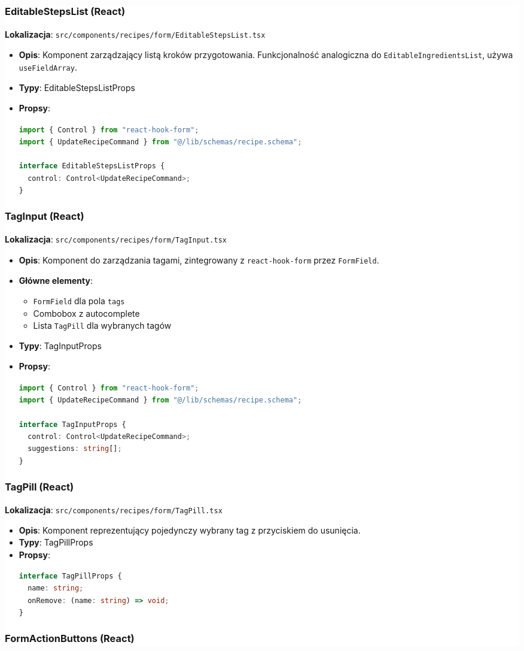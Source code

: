 ### EditableStepsList (React)

**Lokalizacja**: `src/components/recipes/form/EditableStepsList.tsx`

- **Opis**: Komponent zarządzający listą kroków przygotowania. Funkcjonalność analogiczna do `EditableIngredientsList`, używa `useFieldArray`.
- **Typy**: EditableStepsListProps
- **Propsy**:

  ```typescript
  import { Control } from "react-hook-form";
  import { UpdateRecipeCommand } from "@/lib/schemas/recipe.schema";

  interface EditableStepsListProps {
    control: Control<UpdateRecipeCommand>;
  }
  ```

### TagInput (React)

**Lokalizacja**: `src/components/recipes/form/TagInput.tsx`

- **Opis**: Komponent do zarządzania tagami, zintegrowany z `react-hook-form` przez `FormField`.
- **Główne elementy**:
  - `FormField` dla pola `tags`
  - Combobox z autocomplete
  - Lista `TagPill` dla wybranych tagów
- **Typy**: TagInputProps
- **Propsy**:

  ```typescript
  import { Control } from "react-hook-form";
  import { UpdateRecipeCommand } from "@/lib/schemas/recipe.schema";

  interface TagInputProps {
    control: Control<UpdateRecipeCommand>;
    suggestions: string[];
  }
  ```

### TagPill (React)

**Lokalizacja**: `src/components/recipes/form/TagPill.tsx`

- **Opis**: Komponent reprezentujący pojedynczy wybrany tag z przyciskiem do usunięcia.
- **Typy**: TagPillProps
- **Propsy**:
  ```typescript
  interface TagPillProps {
    name: string;
    onRemove: (name: string) => void;
  }
  ```

### FormActionButtons (React)
